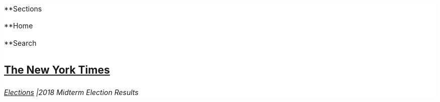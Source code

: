 <div id="suggestions" class="suggestions messenger nocontent robots-nocontent" style="display:none;">

<div class="message-bed">

<div class="message-container last-message-container">

<div class="message">

<span class="message-content"> **<span class="message-title">NYTimes.com
no longer supports Internet Explorer 9 or earlier. Please upgrade your
browser.</span> [LEARN MORE
»](http://www.nytimes3xbfgragh.onion/content/help/site/ie9-support.html)
</span>

</div>

</div>

</div>

</div>

<div id="shell" class="shell">

<div class="container">

<div class="quick-navigation button-group">

**<span class="button-text">Sections</span>

**<span class="button-text">Home</span>

**<span class="button-text">Search</span>

</div>

<div class="branding">

## [<span class="visually-hidden">The New York Times</span>](http://www.nytimes3xbfgragh.onion/)

</div>

<div class="story-meta">

###### <span class="kicker-label"> [Elections](/news-event/2020-election) </span> <span class="pipe">|</span>2018 Midterm Election Results

</div>

<div class="user-tools">

<div id="sharetools-masthead" class="sharetools theme-classic sharetools-masthead" data-aria-label="tools" data-role="group" data-shares="facebook,twitter,email,show-all,save" data-url="https://www.nytimes3xbfgragh.onion/interactive/2018/us/elections/calendar-primary-results.html" data-title="2018 Midterm Election Results" data-author="By The New York Times" data-media="https://static01.graylady3jvrrxbe.onion/images/icons/t_logo_291_black.png" data-description="A full list of elections for the House and Senate, including which races matter most for congressional control." data-publish-date="January 23, 2018">
